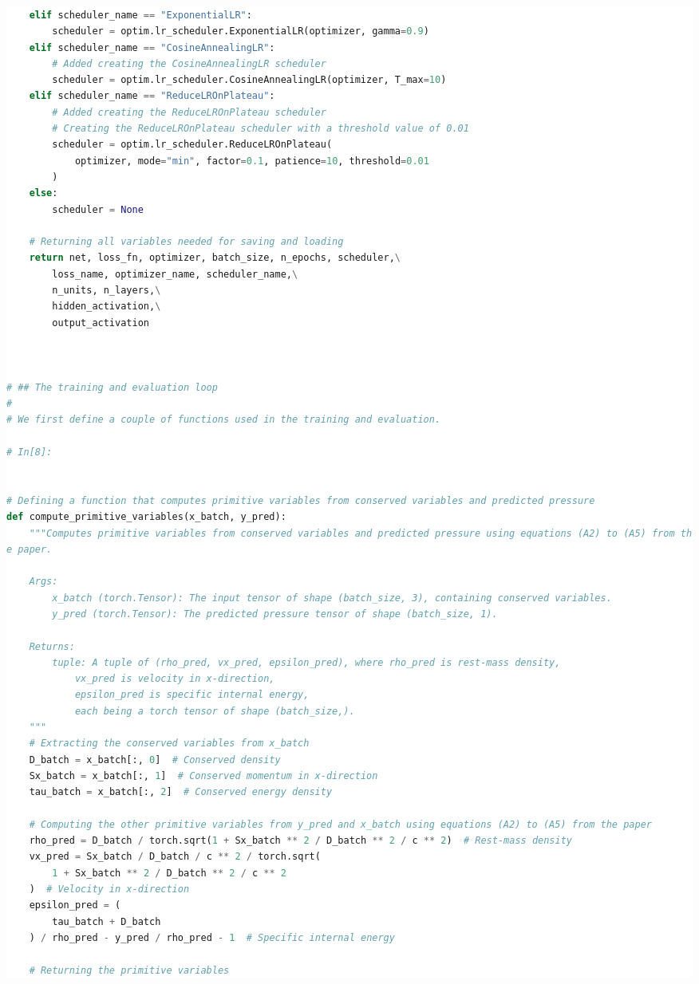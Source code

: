 ```python
    elif scheduler_name == "ExponentialLR":
        scheduler = optim.lr_scheduler.ExponentialLR(optimizer, gamma=0.9)
    elif scheduler_name == "CosineAnnealingLR":
        # Added creating the CosineAnnealingLR scheduler
        scheduler = optim.lr_scheduler.CosineAnnealingLR(optimizer, T_max=10)
    elif scheduler_name == "ReduceLROnPlateau":
        # Added creating the ReduceLROnPlateau scheduler
        # Creating the ReduceLROnPlateau scheduler with a threshold value of 0.01
        scheduler = optim.lr_scheduler.ReduceLROnPlateau(
            optimizer, mode="min", factor=0.1, patience=10, threshold=0.01
        )
    else:
        scheduler = None

    # Returning all variables needed for saving and loading
    return net, loss_fn, optimizer, batch_size, n_epochs, scheduler,\
        loss_name, optimizer_name, scheduler_name,\
        n_units, n_layers,\
        hidden_activation,\
        output_activation



# ## The training and evaluation loop
# 
# We first define a couple of functions used in the training and evaluation.

# In[8]:


# Defining a function that computes primitive variables from conserved variables and predicted pressure
def compute_primitive_variables(x_batch, y_pred):
    """Computes primitive variables from conserved variables and predicted pressure using equations (A2) to (A5) from the paper.

    Args:
        x_batch (torch.Tensor): The input tensor of shape (batch_size, 3), containing conserved variables.
        y_pred (torch.Tensor): The predicted pressure tensor of shape (batch_size, 1).

    Returns:
        tuple: A tuple of (rho_pred, vx_pred, epsilon_pred), where rho_pred is rest-mass density,
            vx_pred is velocity in x-direction,
            epsilon_pred is specific internal energy,
            each being a torch tensor of shape (batch_size,).
    """
    # Extracting the conserved variables from x_batch
    D_batch = x_batch[:, 0]  # Conserved density
    Sx_batch = x_batch[:, 1]  # Conserved momentum in x-direction
    tau_batch = x_batch[:, 2]  # Conserved energy density

    # Computing the other primitive variables from y_pred and x_batch using equations (A2) to (A5) from the paper
    rho_pred = D_batch / torch.sqrt(1 + Sx_batch ** 2 / D_batch ** 2 / c ** 2)  # Rest-mass density
    vx_pred = Sx_batch / D_batch / c ** 2 / torch.sqrt(
        1 + Sx_batch ** 2 / D_batch ** 2 / c ** 2
    )  # Velocity in x-direction
    epsilon_pred = (
        tau_batch + D_batch
    ) / rho_pred - y_pred / rho_pred - 1  # Specific internal energy

    # Returning the primitive variables
```